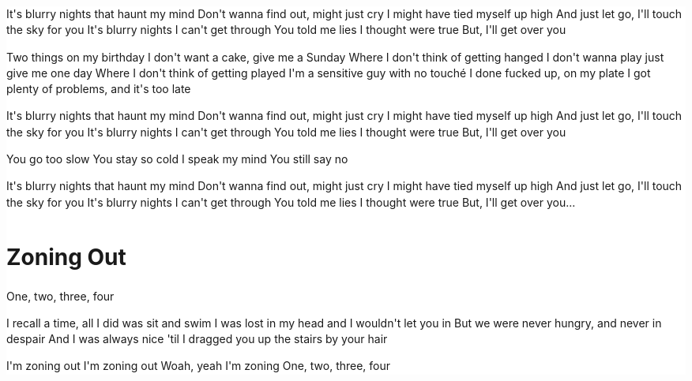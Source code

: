 It's blurry nights that haunt my mind
Don't wanna find out, might just cry
I might have tied myself up high
And just let go, I'll touch the sky for you
It's blurry nights I can't get through
You told me lies I thought were true
But, I'll get over you

Two things on my birthday
I don't want a cake, give me a Sunday
Where I don't think of getting hanged
I don't wanna play just give me one day
Where I don't think of getting played
I'm a sensitive guy with no touché
I done fucked up, on my plate
I got plenty of problems, and it's too late

It's blurry nights that haunt my mind
Don't wanna find out, might just cry
I might have tied myself up high
And just let go, I'll touch the sky for you
It's blurry nights I can't get through
You told me lies I thought were true
But, I'll get over you

You go too slow
You stay so cold
I speak my mind
You still say no

It's blurry nights that haunt my mind
Don't wanna find out, might just cry
I might have tied myself up high
And just let go, I'll touch the sky for you
It's blurry nights I can't get through
You told me lies I thought were true
But, I'll get over you...




# Zoning Out

One, two, three, four

I recall a time, all I did was sit and swim
I was lost in my head and I wouldn't let you in
But we were never hungry, and never in despair
And I was always nice 'til I dragged you up the stairs by your hair

I'm zoning out
I'm zoning out
Woah, yeah
I'm zoning
One, two, three, four
